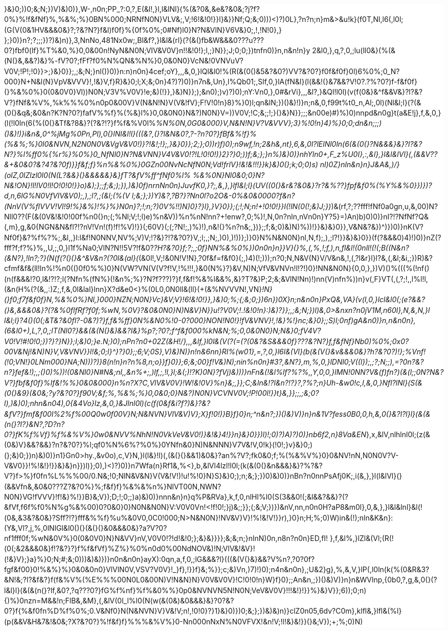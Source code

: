 }&}0;))0;&;N;})V)&)0)},W-,n0n;PP_?:0,?,E(&l!,}l,l&lNl}(%(&?0&,&e&?&0&;?j?f?0%}%!f&fNf}%,%&%;%}0BN%000;NRNfN0N}VLV&;,V;!6!&!0!}}l}&}}Nf;Q;&;0)))<)?)0L},?n?n;n}m&>&u!k}(f0T,Nl,l6(,l0l;(G(V(0&1HV&&&0&}?;?&?N?}f&l)f0f}%{0f%0%;0#Nf)l0}N?N&VlN}V6V&}0;,!,!N!0},} };}0)}n?;?;;;})?)&)n)},3,NnNo,481Nx0w;,Bl&f?,}l&l&(rl}(?(&()fb&W&&&0???u???0?)fbf0(lf}%T%&0,%}0,0&00n!NyN&N0N;VIV&V0V}n!!&!0!};l,;}N}};J;0;0;})tnfn0)}n,n&n!n}y 2&l0,},q,?,0,;lu(ll0&}(%(&(N(}&,&&?)&}%-fV?0?;fFf?f0%N%QN&%N%}0,0&0N0}VcN&!0VNVuV?V0V;!P!;!0}}>;}&}0}};,;&;N;}nl())0)}n:n)n0n}4cef;oY},,,&,0,}lQl&l0!%(R(&(0()&5&?&0?)VV?&?0?}f0f&f0f}0l)6%0%;0_N?000}N+N&l(N}VpV&VVV}!,!&}V,f}R}&}0;l;X;&;0n}4?)?)0)}n7n&,Un},l%Qb01;,Slf,0,}lA(fN&l}(l(&&!(}&7&&?V!0?.?%?0?)f-f&f0f}(}%&%0%}0(0&0V0}Vl))N0N;V3V%V0V}!e;&)(!}},}&}N}};);&n0);)v)?)0);nY:Vn0,},0#&rVi},,,&l?,}&Ql!l0l)(v(f(0&}&^f&&V&}?l?&?V?}fNf&%V%,%k%%%0%n0p0&00V}V(N&N!N}V(V&!fV};F!V!0!n}8}%}0)l;qn&lN;})()&)!)}n;n&,0,f99t%t0_n,Al;,0l)(Nl&l;l}(?(&(0(}&q&;&0&n?K?N?0?)fafV%%f}%(%&}l%}0,0&0N0}N&?)N0N}V=))V0V;!C;&;;!;}(}&}N}};;;&n00e)#)%)0)nnpd&n0g}t(a&E!j},f,&,0,}(l(!l0ln(6(%(0(}&Tf&?8&}?(?&?!?}f%f&%V0l%_%N%0N,0G0&000}V,N&N!N}V?V&VVV};3}%!0!n}4}%}0;0;dn&n;;;)()&)!)}i&n&,0^%jMg%_0Pn,Pl),0(}lNl&l!l}(((&?,(}?l&N&0?,?-?n?0?}fBf&%!f}%(%&%;%}0l0&NVN,N2N0N0V&VgV&V0!)}?!&!;!};,}&}0}};2;};0)_)r)f)0);n9wf,!n;2&h&,nt},6,&,0l?lElNl0ln(6(&(0(}?N&&&}&}?l?&?N?}%l%ff0%{%r%}%0%}0_NfNl0}N?N&VNN}V4V&V0!?!L!0!0!)}2}?}0;))f;&;};}n%)&)0)}nhYln0+,F_z%U0I},:,&l},}l&l&lVl}(,(&&V??&+&0&0?&?4?&?0f)}}f&f;f}%n%&%0%}0GZn00NvNcNfN0N;Vd!frlV}!&!&!!!}}k}&)0(};k;0;0)s) nl)0Z}nln&n}n}J&A&,)/}(olZ,0lZlzl0l0(N(L?&&}(}&&&&&}&}fT?&fV%ff^fNf0%l% %&%0N}Nl0&0;0}N?N&!ON}!l!lV0!l!O!0!0!}}o)&);};;f;&;);}),)&)0f)nrnNn0n)JuvfK0,}?;,&,},}lfl&l;l}(UV((0(}&r&?&0&}?r?&%??}fpf&f0%(%Y%&%0}})})?d,n,6lG%N0VfVIV&V0);,),;l?,;(&l;(%(V l;&;};})Y)&?,?B?}?Nn0l?o2O&-0%&0&0000?f&n?(NnV(V%flVVV!Vl!9!%}&%)!%}%}N0n}?;!;n;?)0V%!!)N)0}?}l},}V}0}};(;!;N;n!+!0!0!}}I(!lN(0(!;&)J;})_)&(rf,?;??fff!fNf0a0gn,u,&,00)N?Nll0??(F(&(0V&!&!0!00f%n0(}n;(;%Nl;V;!;l)e)%n&V))%n%nN!nn?+!enw?,0;%)!,N,0n?nln,nVn0n}Y?5}=)An)b)0)0)}nI?!?NfNf?Q&(,m},g,&0{NGN&N&fl?!?nV!Vn!(f)!f!%V)!}}(;60V}(;(;?N!;,)%)!),n&!(}%n?n&;,})};;f;&;0)&)N)%))!}}&}&}0}},V&N&?&})^)})0)}nK(V?Nf0f}&?%f%?%;,&l,,}l:l&f!N0NNV,NV%;V)V;!?&}?!?&?0?}V,;l;,;N;,)0),)!))};)}0}N%N&N0N}nl,N,f);,),;l?!}}&}&}0}}(f(?&&&0)4)!)0)}nZ(?fff?f;f?%}%,,U,;,0,}l1f%Na0;VlN?N!!5V?!f&0?_?H?&?0}f;?;,;0f}NN%&%0%})0n0n}n}}V}(}%,(,%,!;f,),n,fl&l!(0nll!(!(;B((N&n?(&N?},!ln?;?}(N(f(?()(}&^&V&n?(?0l&(al}(_(&0l!,V;!&0N!V!N},?0f&f=f&f0}(;,)4)(!;)));n?0;N,N&V(N}V/V&n&,!,(,?l&r}l}l?&,(,&l;&i,;})R)&?cfmf&f&(ll!ln%!%n0(()0f0%%)0}N(VW?VN(V(V?f!V,!%!!!,}&0(N%}?}&V,N)N;VfV&VNVn!l!?!)0}!NN&N0N}{0,0,},})V)()%(((%(!nf()(n(f&&&!?0,l&!?!?;l(?Nfn%(fN%}(!&n%;%}?N?f???)?}f,f&f!%&%l&&%,&}?T?&}P;2;&;&VlN!Nn)!)nn(V)nfn%))n}v(,F}VT(,(,?;!,,l%l!l,(&n(H%(?(&,,:)Z;,f,&,0l&lal}lnn}X?d&e0<}%(0L0,0N0ll&(ll}(+(&%NVVVN!,VN}_!N}(}f0;f7f&f0f}N,%&%0%}Nl,}000}NZN;N0N}Vc}&V;V}!6!&!0!}},}&)0;%;{;&;0;})6n})0X}n;n&n0n}PxQ&,VA}(v(I,0,}lcl&l0(;(e?&&?(}&,&&&0&}?(?&%0flfRf?f0f;%wN,%0V}?&0&0N0}N)N&V}N}}u!?V0V;!.!&!0!n}:)&)?}};,;&;N;})l)&,0>&nxn?n0jV1M,n60l},N,&,N,}l l&l;l}?4()(0(;&T&?&0fl?-0&?)?}f,f&%ff}0N%&N0%!0-0?000}NON!N0!}!fV&VNV}!,!&}%!}nc;&}0};;S)l;0nf)gA&n0)}n,n&n0n},(6&l0+),L,?,0,;lT(Nl0?}&&(&(N(}&)&&?l&}%p?;?0?;f^f&f000%kN&N;%;0,0&0N0}N;N&}0;fV4V?V0!V!#!0!0;})?}?}N}};I;&)0;}e.N;)0);nPn?n0+02Z(&H!/},,,&lf,}l0l&(V(?(=(?(0&?&S&&&0f}???&?N?}f,f&fNf}Nb0)%0%;0x0?00V&Nj!&N)N}V,V&VNV}}l!&;0;l}^}?}0};;6;V;0S},V)&)N)}n!n&6nn}RI%(w01},=,?,0,}l6l&(Vl}(b(&(V(}&v&&&0&}?h?&?0?)!};%Vnf!(!0;VN!}0LNm000}NA;N)))?)}8(n!n}n?n%8,n;o}}f}0}};6;&;00}f!V&)N);nin%n0n}#3?,&N?},m,%,0,}lDNl0;V((l});,;?;N;;),=?0n?&?n?}fef&!);,;()0)%))!(0&Nl0}N#N&;nI,,&n%+;,)lf,;,!l,}l;&(;)!?K)0N}?fVj)&)))}nFn&(!&l%lf?%?%,,Y,0,0,}lMN!0NN?V&(f)fn?)(&(l;;0N?N&?V?}fbf&f0f}%If&!%%}0&0&000}n%n?X?C,VlV&V0V}!W!&!0V}%n}&;,}};C;&ln&!?l&n?!?}?,?%?;n}Uh-&w0!c,l,&,0,}Nfl?lNl}(S(&(0(}&9}(&0&;?y?&?0?}f90V;&f;%,%&%;%}0,0&0;0}N&?)N0N}VCVNV0V;!P!00l!}}t}&,}};;,;&;0?l),)&)0);nhn&n04),0{&4Vo}lz,&,0,}&Jlnl0l)(c(f(0&f&i?f?)&}?&?&fV?}fmf&f00l%2%f%00Q0w0f00V}N;N&NVN}VlV&V)V};X}f!0!)}B}f}0}n;^n&n?;})()&)V)}n}n&1V?fess0B0,0,h,&,0(}&?l?l}l}(&(&(n(}?l?}&N?,?D?n?0?}fK%f%Vf}%f%&%V%}0w0&NVV%NhN!N0VkVeV&V0!)}&!&}4!}}n}&}0}})l)!;0)?)A)?)0)}nb6f2,n}8Va&EN_},x,&lV,nlhlnl0l;(z(&(0&)V}&&?&&}?n?&?0?}%l;qf0%N%6%?%0%}0YNfn&0}N)N&NNN}V7V&!V,0!k}(!0!;}v}&}0;)(};&)0;})n)&)0)}n1}Gn0>hy.,&v0o),c,V}N,}l(l&}!l)(,(&(}(}&&1)&0&}?an%?V?;fk0&0;f;%(%&%V%}0}0&NV!nN,N0N0V?V-V&V0}}!%!&!}!}}&}&}n}})l)};0),)<)?)0)}n7Wfa(n}Rf1&,%<},b,&lVl4lzl!l0l;(k(&(0(}&n&&&}&}?%?&?V?}f>%}f0fn%L%%%00/0.N&;!0;NlN&V&N}V(V&!V!)!u!%!0}N}S}&}0;);n;&;};})0)&)0)}nBn?n0nnPsAfj0K;,i(&,},}l(l&lVl}(}(&&Vfn&,&0&0???Z?&?0%}%;f&f}f}%&%&%n%}NlVT00N,NWN?N0N}VG!fVVV}!f!&}%!}}B}&;V});D;!;0;;)a)&)0)}nnn&n}n}q%P&RVa},k,f,0,nlHl%l0(S(3&&0!(;&l&&?&&}?(?&fVf,f6f%f0%N%g%&%00)0?0&0}0}N0N&N0N}V:V0V0Vn!<!f!0!;}j)&;;}};(;&;V;})})&nV,nn,n0n0H?aP8&m0l},0,&,},}l&l&lnl}&l(!(0&,&3&?&0&}?Sff?!?}fff&%%f}%u%&0V0,0C0!000;N>N&N0N}!NV&V}V}!%!&!V!}}r),}0}n;H;%;0)W)in&(!);nln&K&n}:(Y&,Vl?,j,%,0lNlGl&l0()(}(&(}(}&0&&&0&}?a?V?0?nf1fff0f;%wN&0V%}0(0&0V0}N}N&VV}nV,V0V0!?!d!&!0;};&}&}}}};&;&;n;}nlnN)0n,n8n?n0n}ED,fI! },f,&l%,}lZl&(Vl;(R(!(0(;&2&&&0&}f!?&?}?}f%f&fVf}%Z%}%0%n0d0%00NdNOV&)!N;VlV&!&V}!(!&}V};}a}%}0;N;#;&;0)))&)&)})}n0n&n0n}ayX):0qn,a,f,0,;lG&&&?l}(((&(V(}&}&&?V%n?,?0?0f?fgf&f00}0!%&%}%}0&0&0n0}VlVlN0V,VSV?V0V}!_}f},!}}f}&;%}};c;&)Vn,)7)!)0);n4n&n0n},;U&2}g},%,&,V,}lP(,l0ln(k(%(0&R&3?&N!&;?l?&f&?}f(f&%V%(%E%%%00N0L0&00N)V!N&N}N}V0V&V0V}!C!0!0!n}W}f}0};;An&n,;})()&)V)}n}n&WVlnp,{0b0,?,g,&,0(}(?l&l}l}(&(&(n(}?lf,&0?,?q???0?}fG%f%nf}%f%&0%%}0p0&NVNVN5N!N0N;VeV&V0V}!!!&!}!}}%}&}V}};6));0;n){)%)0nzn=M&&!n;FlB&,&M},(,&lV(0l_l%l0(N(w(&(0&)&0&&&}&}?0?&?0?}f{%&f0fn%D%f%0%;0.V&Nf0}N(N&NVN}V}V&!V;n!,!0!0}?}1}&}0)})0;&;};})&)&)n)}clZ0n05,6dv?C0m},klfl&,}lfl&(%l}(p(&&V&H&7&!&0&;?X?&?0?}%!f&f}f}%%%&%V%}0-Nn000nNxN%N0VFVX!&n!V;!l!&}&!}}(}&;V});+;%;0)N)